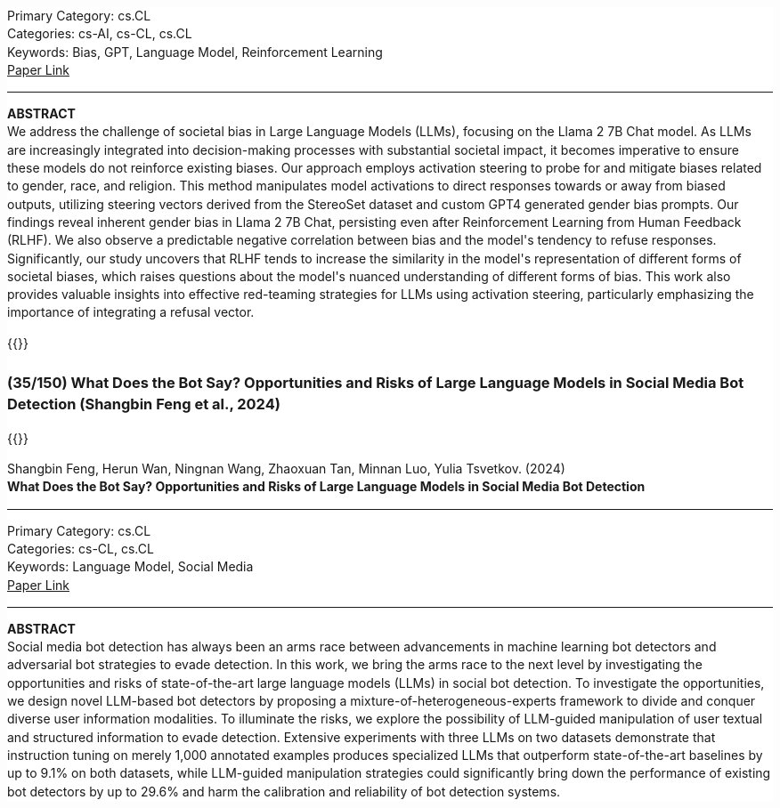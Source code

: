 Primary Category: cs.CL  
Categories: cs-AI, cs-CL, cs.CL  
Keywords: Bias, GPT, Language Model, Reinforcement Learning  
[Paper Link](http://arxiv.org/abs/2402.00402v1)  

---


**ABSTRACT**  
We address the challenge of societal bias in Large Language Models (LLMs), focusing on the Llama 2 7B Chat model. As LLMs are increasingly integrated into decision-making processes with substantial societal impact, it becomes imperative to ensure these models do not reinforce existing biases. Our approach employs activation steering to probe for and mitigate biases related to gender, race, and religion. This method manipulates model activations to direct responses towards or away from biased outputs, utilizing steering vectors derived from the StereoSet dataset and custom GPT4 generated gender bias prompts. Our findings reveal inherent gender bias in Llama 2 7B Chat, persisting even after Reinforcement Learning from Human Feedback (RLHF). We also observe a predictable negative correlation between bias and the model's tendency to refuse responses. Significantly, our study uncovers that RLHF tends to increase the similarity in the model's representation of different forms of societal biases, which raises questions about the model's nuanced understanding of different forms of bias. This work also provides valuable insights into effective red-teaming strategies for LLMs using activation steering, particularly emphasizing the importance of integrating a refusal vector.

{{</citation>}}


### (35/150) What Does the Bot Say? Opportunities and Risks of Large Language Models in Social Media Bot Detection (Shangbin Feng et al., 2024)

{{<citation>}}

Shangbin Feng, Herun Wan, Ningnan Wang, Zhaoxuan Tan, Minnan Luo, Yulia Tsvetkov. (2024)  
**What Does the Bot Say? Opportunities and Risks of Large Language Models in Social Media Bot Detection**  

---
Primary Category: cs.CL  
Categories: cs-CL, cs.CL  
Keywords: Language Model, Social Media  
[Paper Link](http://arxiv.org/abs/2402.00371v1)  

---


**ABSTRACT**  
Social media bot detection has always been an arms race between advancements in machine learning bot detectors and adversarial bot strategies to evade detection. In this work, we bring the arms race to the next level by investigating the opportunities and risks of state-of-the-art large language models (LLMs) in social bot detection. To investigate the opportunities, we design novel LLM-based bot detectors by proposing a mixture-of-heterogeneous-experts framework to divide and conquer diverse user information modalities. To illuminate the risks, we explore the possibility of LLM-guided manipulation of user textual and structured information to evade detection. Extensive experiments with three LLMs on two datasets demonstrate that instruction tuning on merely 1,000 annotated examples produces specialized LLMs that outperform state-of-the-art baselines by up to 9.1% on both datasets, while LLM-guided manipulation strategies could significantly bring down the performance of existing bot detectors by up to 29.6% and harm the calibration and reliability of bot detection systems.
